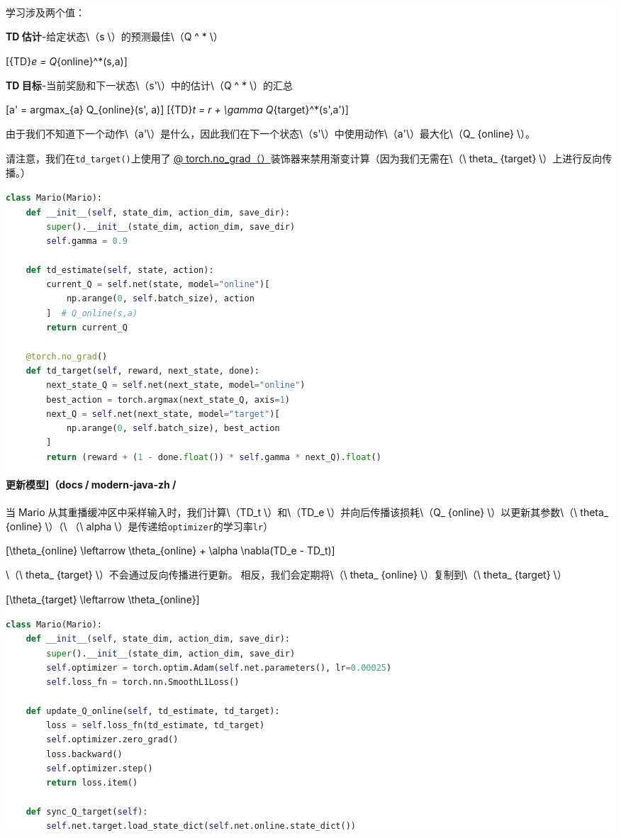 学习涉及两个值：

**TD 估计**-给定状态\（s \）的预测最佳\（Q ^ * \）

\[{TD}_e = Q_{online}^*(s,a)\]

**TD 目标**-当前奖励和下一状态\（s'\）中的估计\（Q ^ * \）的汇总

\[a' = argmax_{a} Q_{online}(s', a)\] \[{TD}_t = r + \gamma Q_{target}^*(s',a')\]

由于我们不知道下一个动作\（a'\）是什么，因此我们在下一个状态\（s'\）中使用动作\（a'\）最大化\（Q_ {online} \）。

请注意，我们在`td_target()`上使用了 [@ torch.no_grad（）](https://pytorch.org/docs/stable/generated/torch.no_grad.html#no-grad)装饰器来禁用渐变计算（因为我们无需在\（\ theta_ {target} \）上进行反向传播。）

```py
class Mario(Mario):
    def __init__(self, state_dim, action_dim, save_dir):
        super().__init__(state_dim, action_dim, save_dir)
        self.gamma = 0.9

    def td_estimate(self, state, action):
        current_Q = self.net(state, model="online")[
            np.arange(0, self.batch_size), action
        ]  # Q_online(s,a)
        return current_Q

    @torch.no_grad()
    def td_target(self, reward, next_state, done):
        next_state_Q = self.net(next_state, model="online")
        best_action = torch.argmax(next_state_Q, axis=1)
        next_Q = self.net(next_state, model="target")[
            np.arange(0, self.batch_size), best_action
        ]
        return (reward + (1 - done.float()) * self.gamma * next_Q).float()

```

#### 更新模型]（docs / modern-java-zh /

当 Mario 从其重播缓冲区中采样输入时，我们计算\（TD_t \）和\（TD_e \）并向后传播该损耗\（Q_ {online} \）以更新其参数\（\ theta_ {online} \）（\ （\ alpha \）是传递给`optimizer`的学习率`lr`）

\[\theta_{online} \leftarrow \theta_{online} + \alpha \nabla(TD_e - TD_t)\]

\（\ theta_ {target} \）不会通过反向传播进行更新。 相反，我们会定期将\（\ theta_ {online} \）复制到\（\ theta_ {target} \）

\[\theta_{target} \leftarrow \theta_{online}\]

```py
class Mario(Mario):
    def __init__(self, state_dim, action_dim, save_dir):
        super().__init__(state_dim, action_dim, save_dir)
        self.optimizer = torch.optim.Adam(self.net.parameters(), lr=0.00025)
        self.loss_fn = torch.nn.SmoothL1Loss()

    def update_Q_online(self, td_estimate, td_target):
        loss = self.loss_fn(td_estimate, td_target)
        self.optimizer.zero_grad()
        loss.backward()
        self.optimizer.step()
        return loss.item()

    def sync_Q_target(self):
        self.net.target.load_state_dict(self.net.online.state_dict())

```
